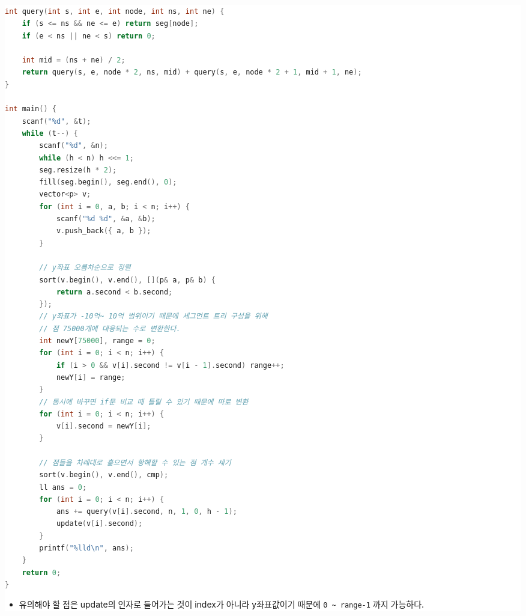 ```c++
int query(int s, int e, int node, int ns, int ne) {
	if (s <= ns && ne <= e) return seg[node];
	if (e < ns || ne < s) return 0;

	int mid = (ns + ne) / 2;
	return query(s, e, node * 2, ns, mid) + query(s, e, node * 2 + 1, mid + 1, ne);
}

int main() {
	scanf("%d", &t);
	while (t--) {
		scanf("%d", &n);
		while (h < n) h <<= 1;
		seg.resize(h * 2);
		fill(seg.begin(), seg.end(), 0);
		vector<p> v;
		for (int i = 0, a, b; i < n; i++) {
			scanf("%d %d", &a, &b);
			v.push_back({ a, b });
		}

		// y좌표 오름차순으로 정렬
		sort(v.begin(), v.end(), [](p& a, p& b) {
			return a.second < b.second;
		});
		// y좌표가 -10억~ 10억 범위이기 때문에 세그먼트 트리 구성을 위해
		// 점 75000개에 대응되는 수로 변환한다.
		int newY[75000], range = 0;
		for (int i = 0; i < n; i++) {
			if (i > 0 && v[i].second != v[i - 1].second) range++;
			newY[i] = range;
		}
		// 동시에 바꾸면 if문 비교 때 틀릴 수 있기 때문에 따로 변환
		for (int i = 0; i < n; i++) {
			v[i].second = newY[i];			
		}

		// 점들을 차례대로 훑으면서 항해할 수 있는 점 개수 세기
		sort(v.begin(), v.end(), cmp);
		ll ans = 0;
		for (int i = 0; i < n; i++) {
			ans += query(v[i].second, n, 1, 0, h - 1);
			update(v[i].second);
		}
		printf("%lld\n", ans);
	}
	return 0;
}
```

- 유의해야 할 점은 update의 인자로 들어가는 것이 index가 아니라 y좌표값이기 때문에 `0 ~ range-1` 까지 가능하다. 
